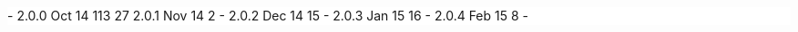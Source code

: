 <td>-</td>

</tr>

<tr>

<td>2.0.0</td>

<td>Oct 14</td>

<td>113</td>

<td>27</td>

</tr>

<tr>

<td>2.0.1</td>

<td>Nov 14</td>

<td>2</td>

<td>-</td>

</tr>

<tr>

<td>2.0.2</td>

<td>Dec 14</td>

<td>15</td>

<td>-</td>

</tr>

<tr>

<td>2.0.3</td>

<td>Jan 15</td>

<td>16</td>

<td>-</td>

</tr>

<tr>

<td>2.0.4</td>

<td>Feb 15</td>

<td>8</td>

<td>-</td>

</tr>

<tr>
